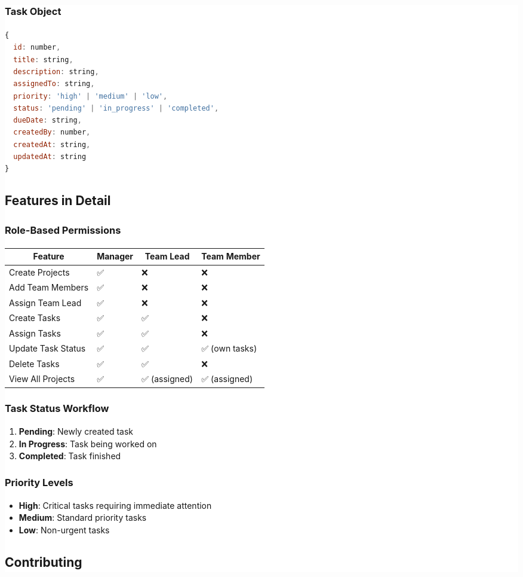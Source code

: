 ### Task Object
```javascript
{
  id: number,
  title: string,
  description: string,
  assignedTo: string,
  priority: 'high' | 'medium' | 'low',
  status: 'pending' | 'in_progress' | 'completed',
  dueDate: string,
  createdBy: number,
  createdAt: string,
  updatedAt: string
}
```

## Features in Detail

### Role-Based Permissions

| Feature | Manager | Team Lead | Team Member |
|---------|---------|-----------|-------------|
| Create Projects | ✅ | ❌ | ❌ |
| Add Team Members | ✅ | ❌ | ❌ |
| Assign Team Lead | ✅ | ❌ | ❌ |
| Create Tasks | ✅ | ✅ | ❌ |
| Assign Tasks | ✅ | ✅ | ❌ |
| Update Task Status | ✅ | ✅ | ✅ (own tasks) |
| Delete Tasks | ✅ | ✅ | ❌ |
| View All Projects | ✅ | ✅ (assigned) | ✅ (assigned) |

### Task Status Workflow

1. **Pending**: Newly created task
2. **In Progress**: Task being worked on
3. **Completed**: Task finished

### Priority Levels

- **High**: Critical tasks requiring immediate attention
- **Medium**: Standard priority tasks
- **Low**: Non-urgent tasks

## Contributing
